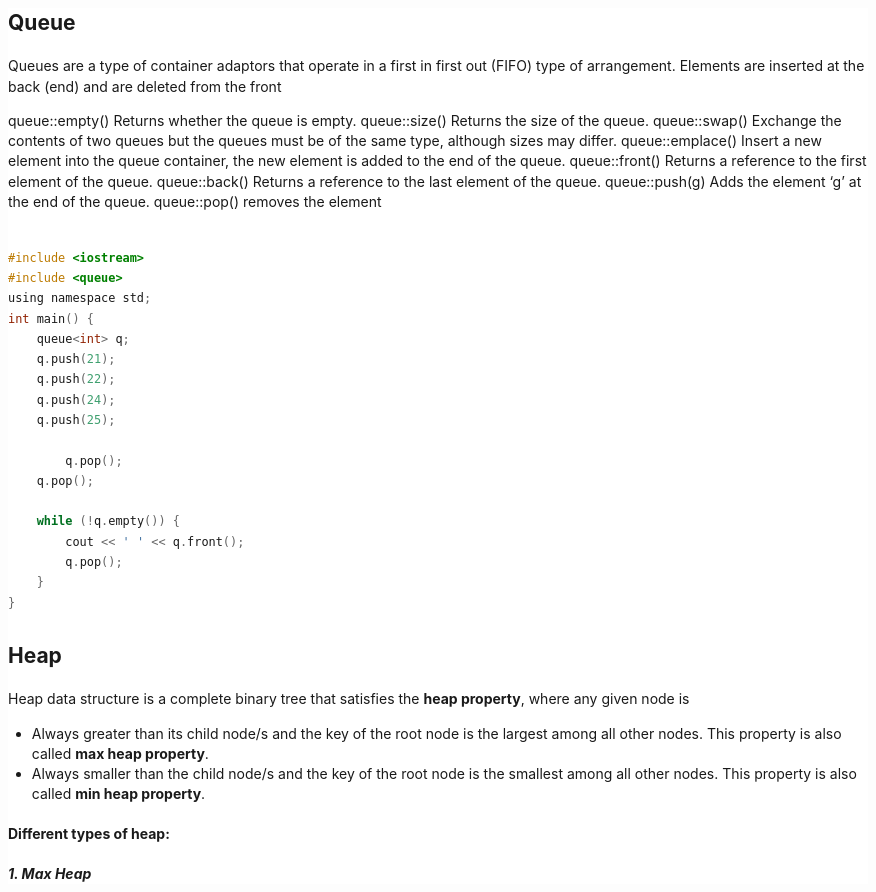 ## Queue

Queues are a type of container adaptors that operate in a first in first out (FIFO) type of arrangement. Elements are inserted at the back (end) and are deleted from the front

queue::empty() Returns whether the queue is empty.
queue::size() Returns the size of the queue.
queue::swap() Exchange the contents of two queues but the queues must be of the same type, although sizes may differ.
queue::emplace() Insert a new element into the queue container, the new element is added to the end of the queue.
queue::front() Returns a reference to the first element of the queue.
queue::back() Returns a reference to the last element of the queue.
queue::push(g) Adds the element ‘g’ at the end of the queue.
queue::pop() removes the element

```c

#include <iostream>
#include <queue>
using namespace std;
int main() {
	queue<int> q;
	q.push(21);
	q.push(22);
	q.push(24);
	q.push(25);

		q.pop();
	q.pop();

	while (!q.empty()) {
		cout << ' ' << q.front();
		q.pop();
	}
}

```

## Heap

Heap data structure is a complete binary tree that satisfies the **heap property**, where any given node is

- Always greater than its child node/s and the key of the root node is the largest among all other nodes. This property is also called **max heap property**.
- Always smaller than the child node/s and the key of the root node is the smallest among all other nodes. This property is also called **min heap property**.

#### Different types of heap:

##### 1. Max Heap
